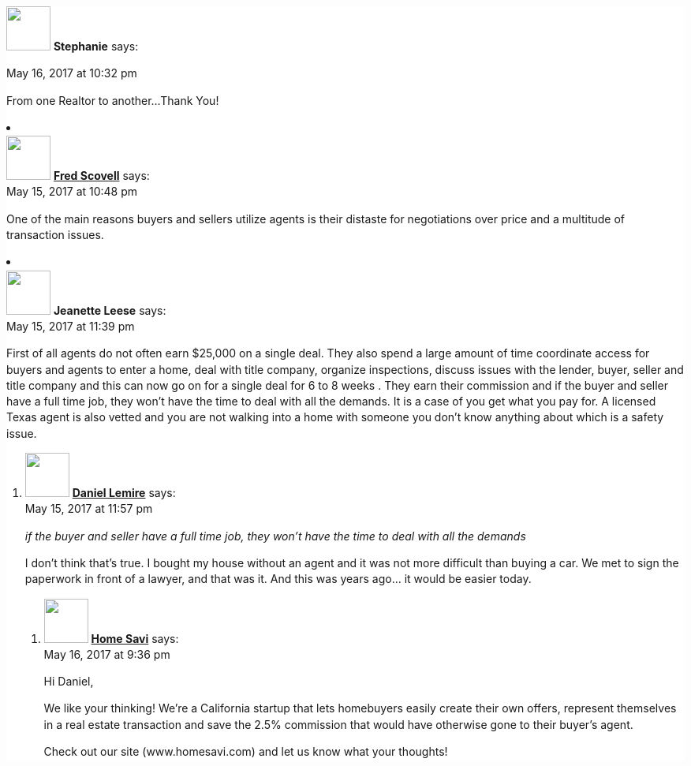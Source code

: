 <img alt src="https://secure.gravatar.com/avatar/ae7581dc0d6485bc0849bbc8e83b48d0?s=56&#038;d=mm&#038;r=g" srcset="https://secure.gravatar.com/avatar/ae7581dc0d6485bc0849bbc8e83b48d0?s=112&#038;d=mm&#038;r=g 2x" class="avatar avatar-56 photo" height="56" width="56" loading="lazy" decoding="async" /> <b class="fn">Stephanie</b> <span class="says">says:</span> </div>
<div class="comment-metadata"><time datetime="2017-05-16T22:32:52+00:00">May 16, 2017 at 10:32 pm</time></a> </div>
<div class="comment-content">
<p>From one Realtor to another&#8230;Thank You!</p>
</div>
</li>
</ol>
</li>
<li id="comment-279795" class="comment odd alt thread-odd thread-alt depth-1">
<div class="comment-author vcard">
<img alt src="https://secure.gravatar.com/avatar/642414df51f30f895cddb78728015866?s=56&#038;d=mm&#038;r=g" srcset="https://secure.gravatar.com/avatar/642414df51f30f895cddb78728015866?s=112&#038;d=mm&#038;r=g 2x" class="avatar avatar-56 photo" height="56" width="56" loading="lazy" decoding="async" /> <b class="fn"><a href="http://www.chicagoviewpoint.net" class="url" rel="ugc external nofollow">Fred Scovell</a></b> <span class="says">says:</span> </div>
<div class="comment-metadata"><time datetime="2017-05-15T22:48:53+00:00">May 15, 2017 at 10:48 pm</time></a> </div>
<div class="comment-content">
<p>One of the main reasons buyers and sellers utilize agents is their distaste for negotiations over price and a multitude of transaction issues.</p>
</div>
</li>
<li id="comment-279802" class="comment even thread-even depth-1 parent">
<div class="comment-author vcard">
<img alt src="https://secure.gravatar.com/avatar/6a0f161ff0df991f9e0d760679d60961?s=56&#038;d=mm&#038;r=g" srcset="https://secure.gravatar.com/avatar/6a0f161ff0df991f9e0d760679d60961?s=112&#038;d=mm&#038;r=g 2x" class="avatar avatar-56 photo" height="56" width="56" loading="lazy" decoding="async" /> <b class="fn">Jeanette Leese</b> <span class="says">says:</span> </div>
<div class="comment-metadata"><time datetime="2017-05-15T23:39:24+00:00">May 15, 2017 at 11:39 pm</time></a> </div>
<div class="comment-content">
<p>First of all agents do not often earn $25,000 on a single deal. They also spend a large amount of time coordinate access for buyers and agents to enter a home, deal with title company, organize inspections, discuss issues with the lender, buyer, seller and title company and this can now go on for a single deal for 6 to 8 weeks . They earn their commission and if the buyer and seller have a full time job, they won&rsquo;t have the time to deal with all the demands. It is a case of you get what you pay for. A licensed Texas agent is also vetted and you are not walking into a home with someone you don&rsquo;t know anything about which is a safety issue.</p>
</div>
<ol class="children">
<li id="comment-279807" class="comment byuser comment-author-lemire bypostauthor odd alt depth-2 parent">
<div class="comment-author vcard">
<img alt src="https://secure.gravatar.com/avatar/2ca999bef9535950f5b84281a4dab006?s=56&#038;d=mm&#038;r=g" srcset="https://secure.gravatar.com/avatar/2ca999bef9535950f5b84281a4dab006?s=112&#038;d=mm&#038;r=g 2x" class="avatar avatar-56 photo" height="56" width="56" loading="lazy" decoding="async" /> <b class="fn"><a href="https://lemire.me/en/" class="url" rel="ugc">Daniel Lemire</a></b> <span class="says">says:</span> </div>
<div class="comment-metadata"><time datetime="2017-05-15T23:57:28+00:00">May 15, 2017 at 11:57 pm</time></a> </div>
<div class="comment-content">
<p><em>if the buyer and seller have a full time job, they won&rsquo;t have the time to deal with all the demands</em></p>
<p>I don&rsquo;t think that&rsquo;s true. I bought my house without an agent and it was not more difficult than buying a car. We met to sign the paperwork in front of a lawyer, and that was it. And this was years ago&#8230; it would be easier today.</p>
</div>
<ol class="children">
<li id="comment-279867" class="comment even depth-3 parent">
<div class="comment-author vcard">
<img alt src="https://secure.gravatar.com/avatar/c851acd3246d703948ae9b755c053aa6?s=56&#038;d=mm&#038;r=g" srcset="https://secure.gravatar.com/avatar/c851acd3246d703948ae9b755c053aa6?s=112&#038;d=mm&#038;r=g 2x" class="avatar avatar-56 photo" height="56" width="56" loading="lazy" decoding="async" /> <b class="fn"><a href="http://www.homesavi.com" class="url" rel="ugc external nofollow">Home Savi</a></b> <span class="says">says:</span> </div>
<div class="comment-metadata"><time datetime="2017-05-16T21:36:10+00:00">May 16, 2017 at 9:36 pm</time></a> </div>
<div class="comment-content">
<p>Hi Daniel, </p>
<p>We like your thinking! We&rsquo;re a California startup that lets homebuyers easily create their own offers, represent themselves in a real estate transaction and save the 2.5% commission that would have otherwise gone to their buyer&rsquo;s agent. </p>
<p>Check out our site (www.homesavi.com) and let us know what your thoughts!</p>
</div>
<ol class="children">